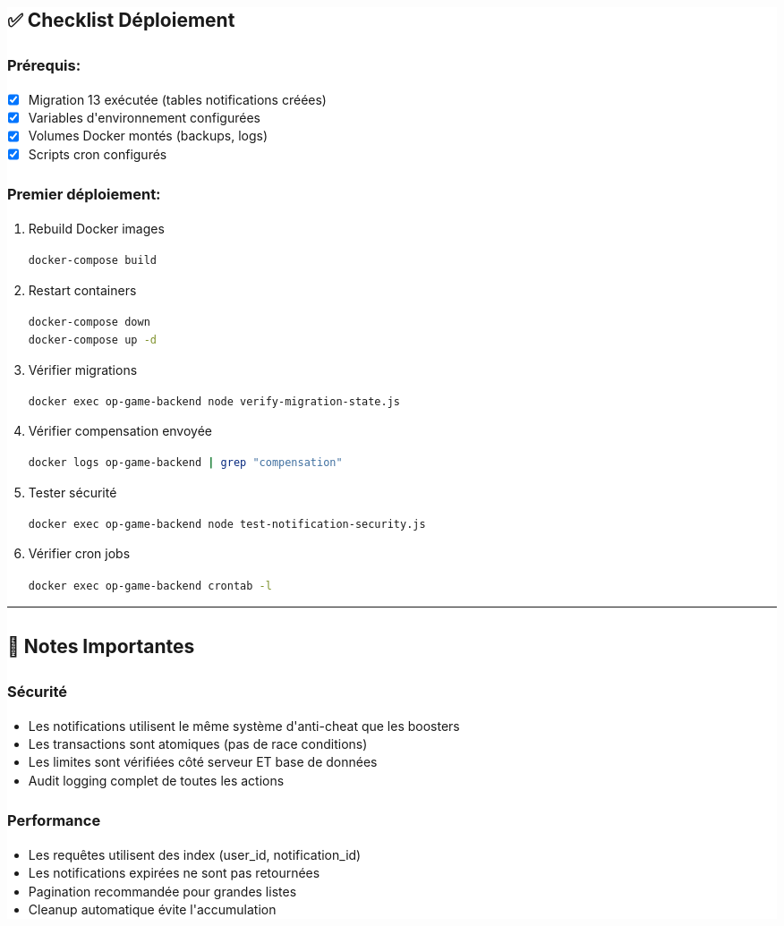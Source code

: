 
## ✅ Checklist Déploiement

### Prérequis:
- [x] Migration 13 exécutée (tables notifications créées)
- [x] Variables d'environnement configurées
- [x] Volumes Docker montés (backups, logs)
- [x] Scripts cron configurés

### Premier déploiement:
1. Rebuild Docker images
   ```bash
   docker-compose build
   ```

2. Restart containers
   ```bash
   docker-compose down
   docker-compose up -d
   ```

3. Vérifier migrations
   ```bash
   docker exec op-game-backend node verify-migration-state.js
   ```

4. Vérifier compensation envoyée
   ```bash
   docker logs op-game-backend | grep "compensation"
   ```

5. Tester sécurité
   ```bash
   docker exec op-game-backend node test-notification-security.js
   ```

6. Vérifier cron jobs
   ```bash
   docker exec op-game-backend crontab -l
   ```

---

## 📝 Notes Importantes

### Sécurité
- Les notifications utilisent le même système d'anti-cheat que les boosters
- Les transactions sont atomiques (pas de race conditions)
- Les limites sont vérifiées côté serveur ET base de données
- Audit logging complet de toutes les actions

### Performance
- Les requêtes utilisent des index (user_id, notification_id)
- Les notifications expirées ne sont pas retournées
- Pagination recommandée pour grandes listes
- Cleanup automatique évite l'accumulation
